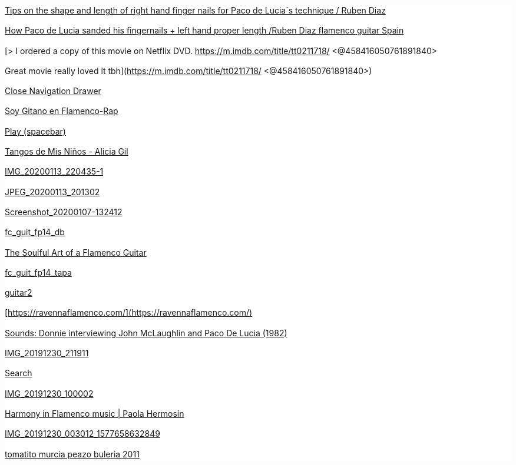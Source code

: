 [Tips on the shape and length of right hand finger nails for Paco de Lucia´s technique / Ruben Diaz](https://youtu.be/PGQkadtKIxI)

[How Paco de Lucia sanded his fingernails + left hand proper length /Ruben Diaz flamenco guitar Spain](https://youtu.be/C_6Cdc2Zcdc)

[> I ordered a copy of this movie on Netflix DVD.  https://m.imdb.com/title/tt0211718/
<@458416050761891840> 

Great movie really loved it tbh](https://m.imdb.com/title/tt0211718/
<@458416050761891840>)

[Close Navigation Drawer](https://m.imdb.com/title/tt0211718/)

[Soy Gitano en Flamenco-Rap](https://www.youtube.com/watch?v=szgim6VLHaA)

[Play (spacebar)](https://ravennaflamenco.com/metronomes/tango/)

[Tangos de Mis Niños - Alicia Gil](https://youtu.be/CqsVbz8Iueo?t=283)

[IMG_20200113_220435-1](https://cdn.discordapp.com/attachments/475302857755852802/666526223027011584/IMG_20200113_220435-1.jpg)

[JPEG_20200113_201302](https://cdn.discordapp.com/attachments/475302857755852802/666359146001465355/JPEG_20200113_201302.jpg)

[Screenshot_20200107-132412](https://cdn.discordapp.com/attachments/475302857755852802/664217904262283273/Screenshot_20200107-132412.png)

[fc_guit_fp14_db](https://cdn.discordapp.com/attachments/475302857755852802/663505166271643661/fc_guit_fp14_db.jpg)

[The Soulful Art of a Flamenco Guitar](https://youtu.be/fpfyF4gx3jw)

[fc_guit_fp14_tapa](https://cdn.discordapp.com/attachments/475302857755852802/663492986708951040/fc_guit_fp14_tapa.jpg)

[guitar2](https://cdn.discordapp.com/attachments/475302857755852802/662632496923410452/guitar2.png)

[https://ravennaflamenco.com/](https://ravennaflamenco.com/)

[Sounds: Donnie interviewing John McLaughlin and Paco De Lucia (1982)](https://m.youtube.com/watch?v=EL18xRpwUoI)

[IMG_20191230_211911](https://cdn.discordapp.com/attachments/475302857755852802/661302426921598988/IMG_20191230_211911.jpg)

[Search](https://www.stringsbymail.com/classical-guitar-strings-1/daddario-41/pro-arte-flamenco-892/)

[IMG_20191230_100002](https://cdn.discordapp.com/attachments/475302857755852802/661267412666155068/IMG_20191230_100002.jpg)

[Harmony in Flamenco music | Paola Hermosín](https://youtu.be/cg5ibrgmu5Y)

[IMG_20191230_003012_1577658632849](https://cdn.discordapp.com/attachments/475302857755852802/660973017395888138/IMG_20191230_003012_1577658632849.jpg)

[tomatito murcia peazo buleria 2011](https://www.youtube.com/watch?v=MatbhUlqA9Q&list=RDOK1q-cEnwms&index=5)
